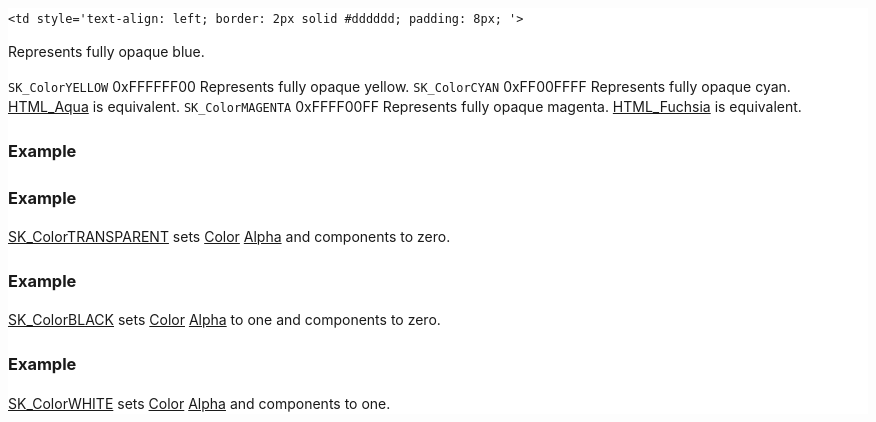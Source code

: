     <td style='text-align: left; border: 2px solid #dddddd; padding: 8px; '>
Represents fully opaque blue.
</td>
  </tr>
  <tr>
    <td style='text-align: left; border: 2px solid #dddddd; padding: 8px; '><a name='SK_ColorYELLOW'><code>SK_ColorYELLOW</code></a></td>
    <td style='text-align: center; border: 2px solid #dddddd; padding: 8px; '>0xFFFFFF00</td>
    <td style='text-align: left; border: 2px solid #dddddd; padding: 8px; '>
Represents fully opaque yellow.
</td>
  </tr>
  <tr style='background-color: #f0f0f0; '>
    <td style='text-align: left; border: 2px solid #dddddd; padding: 8px; '><a name='SK_ColorCYAN'><code>SK_ColorCYAN</code></a></td>
    <td style='text-align: center; border: 2px solid #dddddd; padding: 8px; '>0xFF00FFFF</td>
    <td style='text-align: left; border: 2px solid #dddddd; padding: 8px; '>
Represents fully opaque cyan. <a href='#HTML_Aqua'>HTML_Aqua</a> is equivalent.
</td>
  </tr>
  <tr>
    <td style='text-align: left; border: 2px solid #dddddd; padding: 8px; '><a name='SK_ColorMAGENTA'><code>SK_ColorMAGENTA</code></a></td>
    <td style='text-align: center; border: 2px solid #dddddd; padding: 8px; '>0xFFFF00FF</td>
    <td style='text-align: left; border: 2px solid #dddddd; padding: 8px; '>
Represents fully opaque magenta. <a href='#HTML_Fuchsia'>HTML_Fuchsia</a> is equivalent.
</td>
  </tr>
</table>

### Example

<div><fiddle-embed name="1c2e38321464818847f953ddd45cb5a1"></fiddle-embed></div>

### Example

<div><fiddle-embed name="9ca1e2a5b9b4c92ecf4409d0813867d6"><div><a href='SkColor_Reference#SK_ColorTRANSPARENT'>SK_ColorTRANSPARENT</a> sets <a href='SkColor_Reference#Color'>Color</a> <a href='SkColor_Reference#Alpha'>Alpha</a> and components to zero.
</div></fiddle-embed></div>

### Example

<div><fiddle-embed name="6971489f28291f08e429cc6ccc73b09b"><div><a href='SkColor_Reference#SK_ColorBLACK'>SK_ColorBLACK</a> sets <a href='SkColor_Reference#Color'>Color</a> <a href='SkColor_Reference#Alpha'>Alpha</a> to one and components to zero.
</div></fiddle-embed></div>

### Example

<div><fiddle-embed name="fce650f997e802d4e55edf62b8437a2d"><div><a href='SkColor_Reference#SK_ColorWHITE'>SK_ColorWHITE</a> sets <a href='SkColor_Reference#Color'>Color</a> <a href='SkColor_Reference#Alpha'>Alpha</a> and components to one.
</div></fiddle-embed></div>
